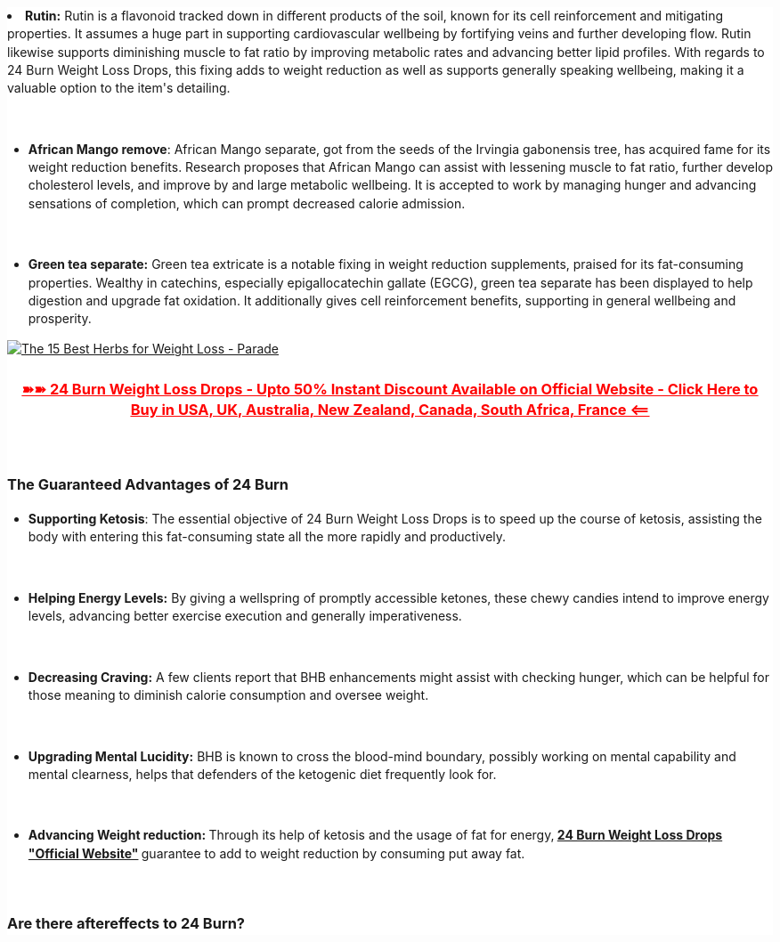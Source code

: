 <li><strong>Rutin:</strong>&nbsp;Rutin is a flavonoid tracked down in different products of the soil, known for its cell reinforcement and mitigating properties. It assumes a huge part in supporting cardiovascular wellbeing by fortifying veins and further developing flow. Rutin likewise supports diminishing muscle to fat ratio by improving metabolic rates and advancing better lipid profiles. With regards to 24 Burn Weight Loss Drops, this fixing adds to weight reduction as well as supports generally speaking wellbeing, making it a valuable option to the item's detailing.</li>
</ul>
<p>&nbsp;</p>
<ul>
<li><strong>African Mango remove</strong>: African Mango separate, got from the seeds of the Irvingia gabonensis tree, has acquired fame for its weight reduction benefits. Research proposes that African Mango can assist with lessening muscle to fat ratio, further develop cholesterol levels, and improve by and large metabolic wellbeing. It is accepted to work by managing hunger and advancing sensations of completion, which can prompt decreased calorie admission.</li>
</ul>
<p>&nbsp;</p>
<ul>
<li><strong>Green tea separate:</strong>&nbsp;Green tea extricate is a notable fixing in weight reduction supplements, praised for its fat-consuming properties. Wealthy in catechins, especially epigallocatechin gallate (EGCG), green tea separate has been displayed to help digestion and upgrade fat oxidation. It additionally gives cell reinforcement benefits, supporting in general wellbeing and prosperity.</li>
</ul>
<p><a href="https://24burndrops.com/get/offers/"><img src="https://parade.com/.image/ar_16:9%2Cc_fill%2Ccs_srgb%2Cfl_progressive%2Cq_auto:good%2Cw_1200/MTkwNTgxNDIzNzYxMDczMjc3/herbs-for-weight-loss-jpg.jpg" alt="The 15 Best Herbs for Weight Loss - Parade" width="909" height="512" border="0" /></a></p>
<h3 style="text-align: center;"><span style="text-decoration: underline; color: #ff0000;"><a style="color: #ff0000;" href="https://24burndrops.com/get/offers/"><strong>➽➽ 24 Burn Weight Loss Drops - Upto 50% Instant Discount Available on Official Website - Click Here to Buy in USA, UK, Australia, New Zealand, Canada, South Africa, France &lt;==</strong></a></span></h3>
<p>&nbsp;</p>
<h3><strong>The Guaranteed Advantages of 24 Burn</strong></h3>
<ul>
<li><strong>Supporting Ketosis</strong>: The essential objective of 24 Burn Weight Loss Drops is to speed up the course of ketosis, assisting the body with entering this fat-consuming state all the more rapidly and productively.</li>
</ul>
<p>&nbsp;</p>
<ul>
<li><strong>Helping Energy Levels:</strong>&nbsp;By giving a wellspring of promptly accessible ketones, these chewy candies intend to improve energy levels, advancing better exercise execution and generally imperativeness.</li>
</ul>
<p>&nbsp;</p>
<ul>
<li><strong>Decreasing Craving:</strong>&nbsp;A few clients report that BHB enhancements might assist with checking hunger, which can be helpful for those meaning to diminish calorie consumption and oversee weight.</li>
</ul>
<p>&nbsp;</p>
<ul>
<li><strong>Upgrading Mental Lucidity:</strong>&nbsp;BHB is known to cross the blood-mind boundary, possibly working on mental capability and mental clearness, helps that defenders of the ketogenic diet frequently look for.</li>
</ul>
<p>&nbsp;</p>
<ul>
<li><strong>Advancing Weight reduction:&nbsp;</strong>Through its help of ketosis and the usage of fat for energy,<strong>&nbsp;<a href="https://glyco-active.com/">24 Burn Weight Loss Drops "Official Website"</a>&nbsp;</strong>guarantee to add to weight reduction by consuming put away fat.</li>
</ul>
<p>&nbsp;</p>
<h3><strong>Are there aftereffects to 24 Burn?</strong></h3>